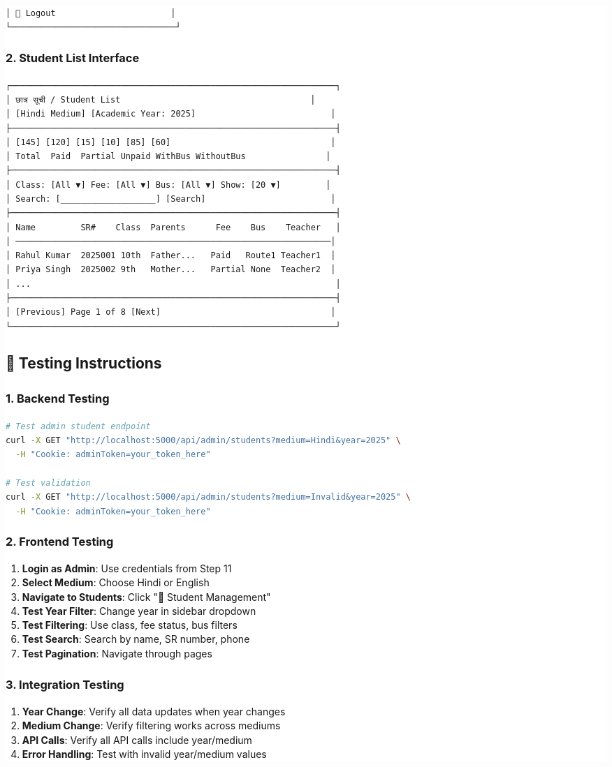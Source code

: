 ```
│ 🚪 Logout                       │
└─────────────────────────────────┘
```

### 2. **Student List Interface**
```
┌─────────────────────────────────────────────────────────────────┐
│ छात्र सूची / Student List                                      │
│ [Hindi Medium] [Academic Year: 2025]                           │
├─────────────────────────────────────────────────────────────────┤
│ [145] [120] [15] [10] [85] [60]                                │
│ Total  Paid  Partial Unpaid WithBus WithoutBus                │
├─────────────────────────────────────────────────────────────────┤
│ Class: [All ▼] Fee: [All ▼] Bus: [All ▼] Show: [20 ▼]         │
│ Search: [___________________] [Search]                         │
├─────────────────────────────────────────────────────────────────┤
│ Name         SR#    Class  Parents      Fee    Bus    Teacher   │
│ ───────────────────────────────────────────────────────────────│
│ Rahul Kumar  2025001 10th  Father...   Paid   Route1 Teacher1  │
│ Priya Singh  2025002 9th   Mother...   Partial None  Teacher2  │
│ ...                                                             │
├─────────────────────────────────────────────────────────────────┤
│ [Previous] Page 1 of 8 [Next]                                  │
└─────────────────────────────────────────────────────────────────┘
```

## 🧪 Testing Instructions

### 1. **Backend Testing**
```bash
# Test admin student endpoint
curl -X GET "http://localhost:5000/api/admin/students?medium=Hindi&year=2025" \
  -H "Cookie: adminToken=your_token_here"

# Test validation
curl -X GET "http://localhost:5000/api/admin/students?medium=Invalid&year=2025" \
  -H "Cookie: adminToken=your_token_here"
```

### 2. **Frontend Testing**
1. **Login as Admin**: Use credentials from Step 11
2. **Select Medium**: Choose Hindi or English
3. **Navigate to Students**: Click "👥 Student Management"
4. **Test Year Filter**: Change year in sidebar dropdown
5. **Test Filtering**: Use class, fee status, bus filters
6. **Test Search**: Search by name, SR number, phone
7. **Test Pagination**: Navigate through pages

### 3. **Integration Testing**
1. **Year Change**: Verify all data updates when year changes
2. **Medium Change**: Verify filtering works across mediums
3. **API Calls**: Verify all API calls include year/medium
4. **Error Handling**: Test with invalid year/medium values
